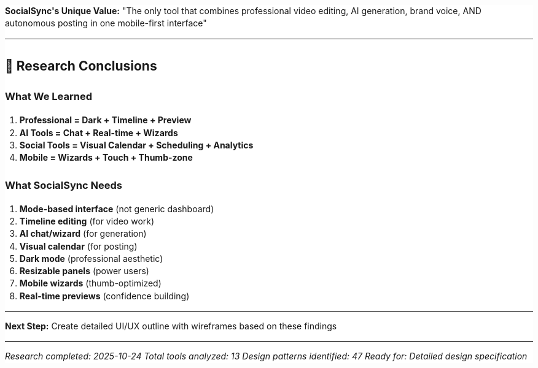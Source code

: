 **SocialSync's Unique Value:**
"The only tool that combines professional video editing, AI generation, brand voice, AND autonomous posting in one mobile-first interface"

---

## 📝 Research Conclusions

### What We Learned

1. **Professional = Dark + Timeline + Preview**
2. **AI Tools = Chat + Real-time + Wizards**
3. **Social Tools = Visual Calendar + Scheduling + Analytics**
4. **Mobile = Wizards + Touch + Thumb-zone**

### What SocialSync Needs

1. **Mode-based interface** (not generic dashboard)
2. **Timeline editing** (for video work)
3. **AI chat/wizard** (for generation)
4. **Visual calendar** (for posting)
5. **Dark mode** (professional aesthetic)
6. **Resizable panels** (power users)
7. **Mobile wizards** (thumb-optimized)
8. **Real-time previews** (confidence building)

---

**Next Step:** Create detailed UI/UX outline with wireframes based on these findings

---

*Research completed: 2025-10-24*
*Total tools analyzed: 13*
*Design patterns identified: 47*
*Ready for: Detailed design specification*
